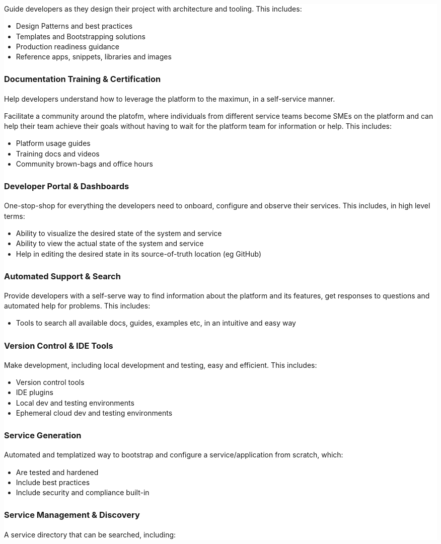 Guide developers as they design their project with architecture and tooling. This includes:

* Design Patterns and best practices
* Templates and Bootstrapping solutions
* Production readiness guidance
* Reference apps, snippets, libraries and images

### Documentation Training & Certification

Help developers understand how to leverage the platform to the maximun, in a self-service manner. 

Facilitate a community around the platofm, where individuals from different service teams become SMEs on the platform and can help their team achieve their goals without having to wait for the platform team for information or help. This includes:

* Platform usage guides
* Training docs and videos
* Community brown-bags and office hours

### Developer Portal & Dashboards

One-stop-shop for everything the developers need to onboard, configure and observe their services. This includes, in high level terms:

* Ability to visualize the desired state of the system and service
* Ability to view the actual state of the system and service
* Help in editing the desired state in its source-of-truth location (eg GitHub) 

### Automated Support & Search

Provide developers with a self-serve way to find information about the platform and its features, get responses to questions and automated help for problems. This includes:

* Tools to search all available docs, guides, examples etc, in an intuitive and easy way

### Version Control & IDE Tools

Make development, including local development and testing, easy and efficient. This includes:

* Version control tools
* IDE plugins 
* Local dev and testing environments 
* Ephemeral cloud dev and testing environments 

### Service Generation

Automated and templatized way to bootstrap and configure a service/application from scratch, which:

* Are tested and hardened
* Include best practices 
* Include security and compliance built-in

### Service Management & Discovery

A service directory that can be searched, including:
